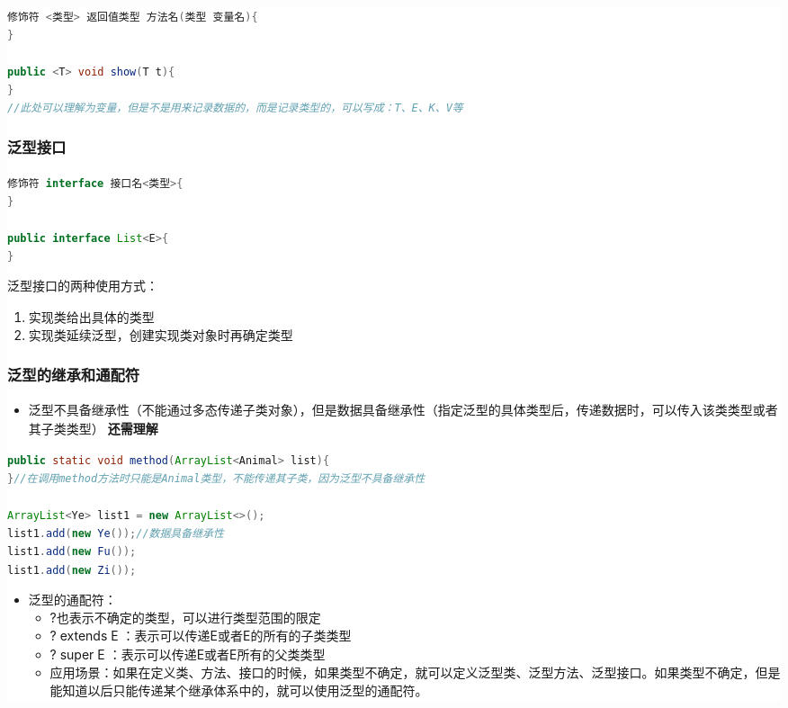 ```java
修饰符 <类型> 返回值类型 方法名(类型 变量名){
}

public <T> void show(T t){
}
//此处可以理解为变量，但是不是用来记录数据的，而是记录类型的，可以写成：T、E、K、V等
```

### 泛型接口
```java
修饰符 interface 接口名<类型>{
}

public interface List<E>{
}
```

泛型接口的两种使用方式：
1. 实现类给出具体的类型
2. 实现类延续泛型，创建实现类对象时再确定类型

### 泛型的继承和通配符
- 泛型不具备继承性（不能通过多态传递子类对象），但是数据具备继承性（指定泛型的具体类型后，传递数据时，可以传入该类类型或者其子类类型）  **还需理解**
```java
public static void method(ArrayList<Animal> list){
}//在调用method方法时只能是Animal类型，不能传递其子类，因为泛型不具备继承性

ArrayList<Ye> list1 = new ArrayList<>();
list1.add(new Ye());//数据具备继承性
list1.add(new Fu());
list1.add(new Zi());
```

- 泛型的通配符：
  - ?也表示不确定的类型，可以进行类型范围的限定
  - ? extends E ：表示可以传递E或者E的所有的子类类型
  - ? super E ：表示可以传递E或者E所有的父类类型
  - 应用场景：如果在定义类、方法、接口的时候，如果类型不确定，就可以定义泛型类、泛型方法、泛型接口。如果类型不确定，但是能知道以后只能传递某个继承体系中的，就可以使用泛型的通配符。